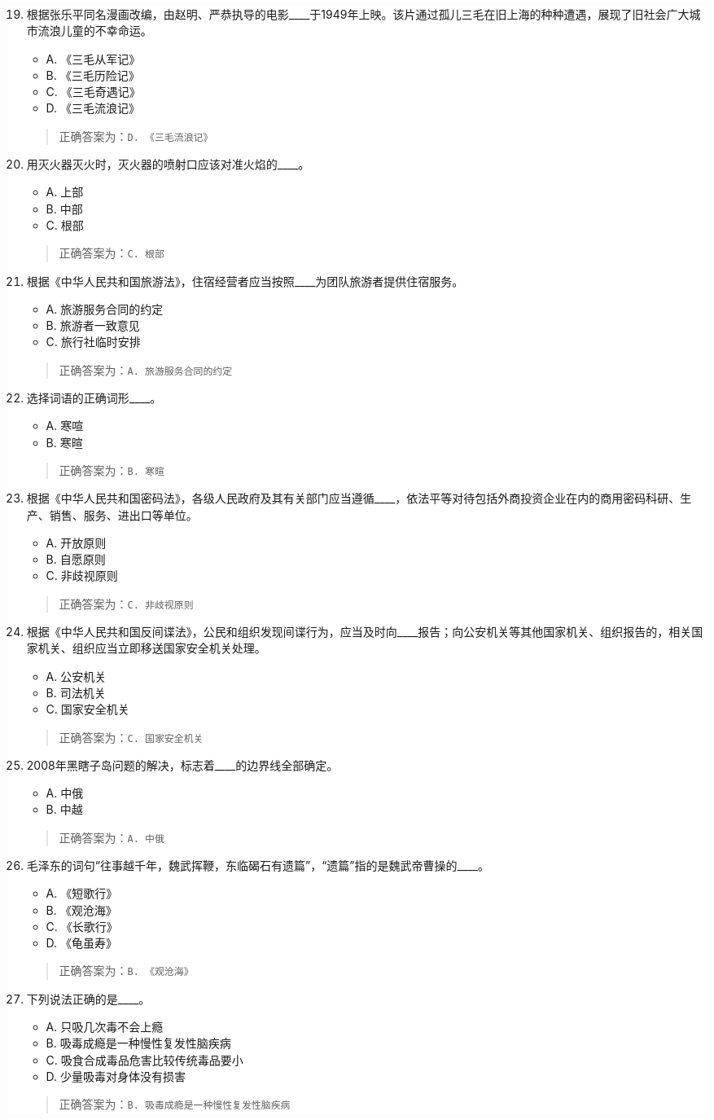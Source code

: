 19. 根据张乐平同名漫画改编，由赵明、严恭执导的电影____于1949年上映。该片通过孤儿三毛在旧上海的种种遭遇，展现了旧社会广大城市流浪儿童的不幸命运。  
      * A. 《三毛从军记》  
      * B. 《三毛历险记》  
      * C. 《三毛奇遇记》  
      * D. 《三毛流浪记》  
      > 正确答案为：`D. 《三毛流浪记》`

20. 用灭火器灭火时，灭火器的喷射口应该对准火焰的____。  
      * A. 上部  
      * B. 中部  
      * C. 根部  
      > 正确答案为：`C. 根部`

21. 根据《中华人民共和国旅游法》，住宿经营者应当按照____为团队旅游者提供住宿服务。  
      * A. 旅游服务合同的约定  
      * B. 旅游者一致意见  
      * C. 旅行社临时安排  
      > 正确答案为：`A. 旅游服务合同的约定`

22. 选择词语的正确词形____。  
      * A. 寒喧  
      * B. 寒暄  
      > 正确答案为：`B. 寒暄`

23. 根据《中华人民共和国密码法》，各级人民政府及其有关部门应当遵循____，依法平等对待包括外商投资企业在内的商用密码科研、生产、销售、服务、进出口等单位。  
      * A. 开放原则  
      * B. 自愿原则  
      * C. 非歧视原则  
      > 正确答案为：`C. 非歧视原则`

24. 根据《中华人民共和国反间谍法》，公民和组织发现间谍行为，应当及时向____报告；向公安机关等其他国家机关、组织报告的，相关国家机关、组织应当立即移送国家安全机关处理。  
      * A. 公安机关  
      * B. 司法机关  
      * C. 国家安全机关  
      > 正确答案为：`C. 国家安全机关`

25. 2008年黑瞎子岛问题的解决，标志着____的边界线全部确定。  
      * A. 中俄  
      * B. 中越  
      > 正确答案为：`A. 中俄`

26. 毛泽东的词句“往事越千年，魏武挥鞭，东临碣石有遗篇”，“遗篇”指的是魏武帝曹操的____。  
      * A. 《短歌行》  
      * B. 《观沧海》  
      * C. 《长歌行》  
      * D. 《龟虽寿》  
      > 正确答案为：`B. 《观沧海》`

27. 下列说法正确的是____。  
      * A. 只吸几次毒不会上瘾  
      * B. 吸毒成瘾是一种慢性复发性脑疾病  
      * C. 吸食合成毒品危害比较传统毒品要小  
      * D. 少量吸毒对身体没有损害  
      > 正确答案为：`B. 吸毒成瘾是一种慢性复发性脑疾病`
